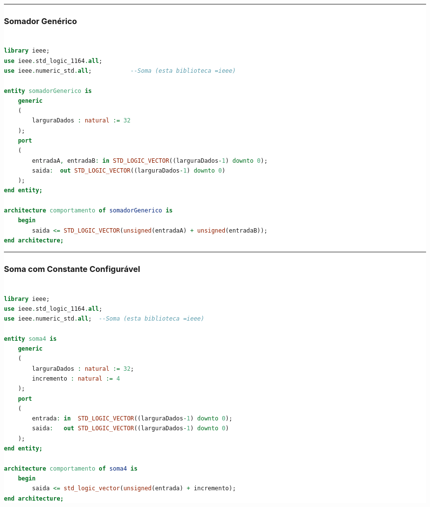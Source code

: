 ***

### Somador Genérico

```vhdl

library ieee;
use ieee.std_logic_1164.all;
use ieee.numeric_std.all;           --Soma (esta biblioteca =ieee)

entity somadorGenerico is
    generic
    (
        larguraDados : natural := 32
    );
    port
    (
        entradaA, entradaB: in STD_LOGIC_VECTOR((larguraDados-1) downto 0);
        saida:  out STD_LOGIC_VECTOR((larguraDados-1) downto 0)
    );
end entity;

architecture comportamento of somadorGenerico is
    begin
        saida <= STD_LOGIC_VECTOR(unsigned(entradaA) + unsigned(entradaB));
end architecture;

```

***

### Soma com Constante Configurável

```vhdl

library ieee;
use ieee.std_logic_1164.all;
use ieee.numeric_std.all;  --Soma (esta biblioteca =ieee)

entity soma4 is
    generic
    (
        larguraDados : natural := 32;
        incremento : natural := 4
    );
    port
    (
        entrada: in  STD_LOGIC_VECTOR((larguraDados-1) downto 0);
        saida:   out STD_LOGIC_VECTOR((larguraDados-1) downto 0)
    );
end entity;

architecture comportamento of soma4 is
    begin
        saida <= std_logic_vector(unsigned(entrada) + incremento);
end architecture;

```
